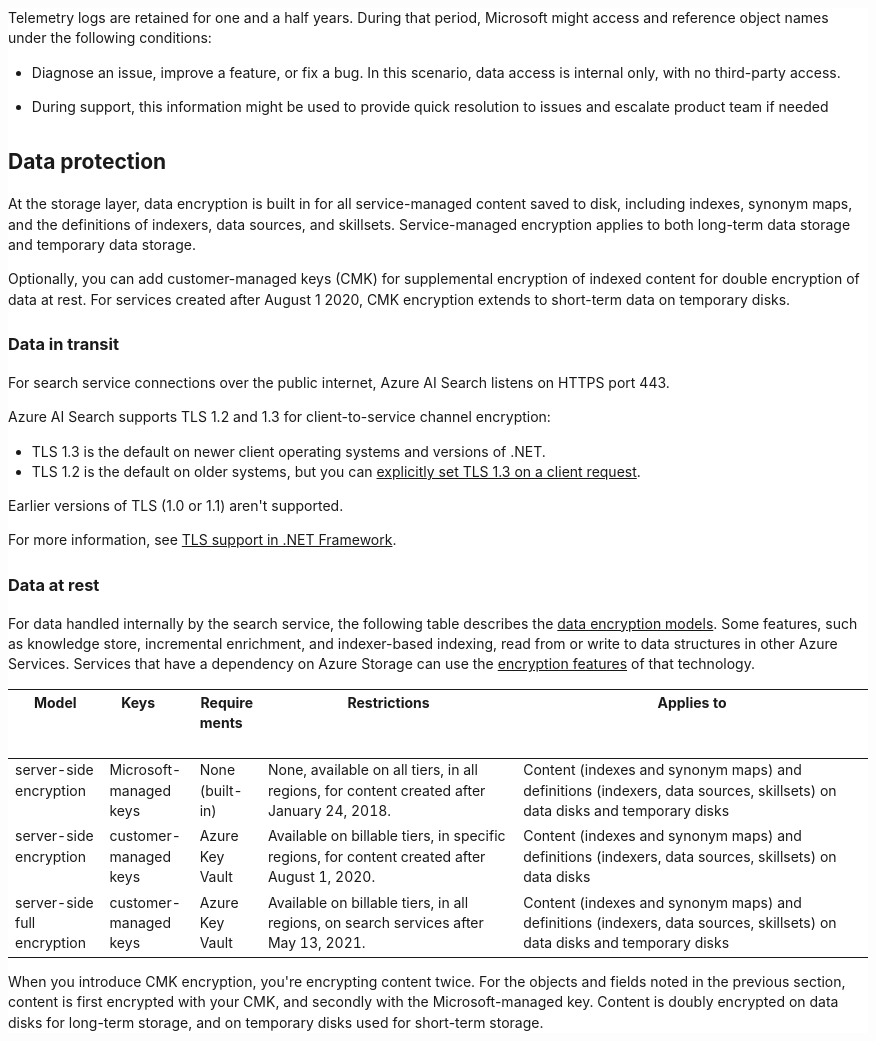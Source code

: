 Telemetry logs are retained for one and a half years. During that period, Microsoft might access and reference object names under the following conditions:

+ Diagnose an issue, improve a feature, or fix a bug. In this scenario, data access is internal only, with no third-party access.

+ During support, this information might be used to provide quick resolution to issues and escalate product team if needed

<a name="encryption"></a>

## Data protection

At the storage layer, data encryption is built in for all service-managed content saved to disk, including indexes, synonym maps, and the definitions of indexers, data sources, and skillsets. Service-managed encryption applies to both long-term data storage and temporary data storage.

Optionally, you can add customer-managed keys (CMK) for supplemental encryption of indexed content for double encryption of data at rest. For services created after August 1 2020, CMK encryption extends to short-term data on temporary disks.

### Data in transit

For search service connections over the public internet, Azure AI Search listens on HTTPS port 443.

Azure AI Search supports TLS 1.2 and 1.3 for client-to-service channel encryption:

+ TLS 1.3 is the default on newer client operating systems and versions of .NET.
+ TLS 1.2 is the default on older systems, but you can [explicitly set TLS 1.3 on a client request](/dotnet/framework/network-programming/tls).

Earlier versions of TLS (1.0 or 1.1) aren't supported.

For more information, see [TLS support in .NET Framework](/dotnet/framework/network-programming/tls#tls-support-in-net-framework).

### Data at rest

For data handled internally by the search service, the following table describes the [data encryption models](/azure/security/fundamentals/encryption-models). Some features, such as knowledge store, incremental enrichment, and indexer-based indexing, read from or write to data structures in other Azure Services. Services that have a dependency on Azure Storage can use the [encryption features](/azure/storage/common/storage-service-encryption) of that technology.

| Model | Keys&nbsp;&nbsp;&nbsp;&nbsp;&nbsp; | Requirements&nbsp;&nbsp;&nbsp;&nbsp;&nbsp; | Restrictions | Applies to |
|------------------|-------|-------------|--------------|------------|
| server-side encryption | Microsoft-managed keys | None (built-in) | None, available on all tiers, in all regions, for content created after January 24, 2018. | Content (indexes and synonym maps) and definitions (indexers, data sources, skillsets) on data disks and temporary disks |
| server-side encryption | customer-managed keys | Azure Key Vault | Available on billable tiers, in specific regions, for content created after August 1, 2020. | Content (indexes and synonym maps) and definitions (indexers, data sources, skillsets) on data disks |
| server-side full encryption | customer-managed keys | Azure Key Vault | Available on billable tiers, in all regions, on search services after May 13, 2021. | Content (indexes and synonym maps) and definitions (indexers, data sources, skillsets) on data disks and temporary disks |

When you introduce CMK encryption, you're encrypting content twice. For the objects and fields noted in the previous section, content is first encrypted with your CMK, and secondly with the Microsoft-managed key. Content is doubly encrypted on data disks for long-term storage, and on temporary disks used for short-term storage.
